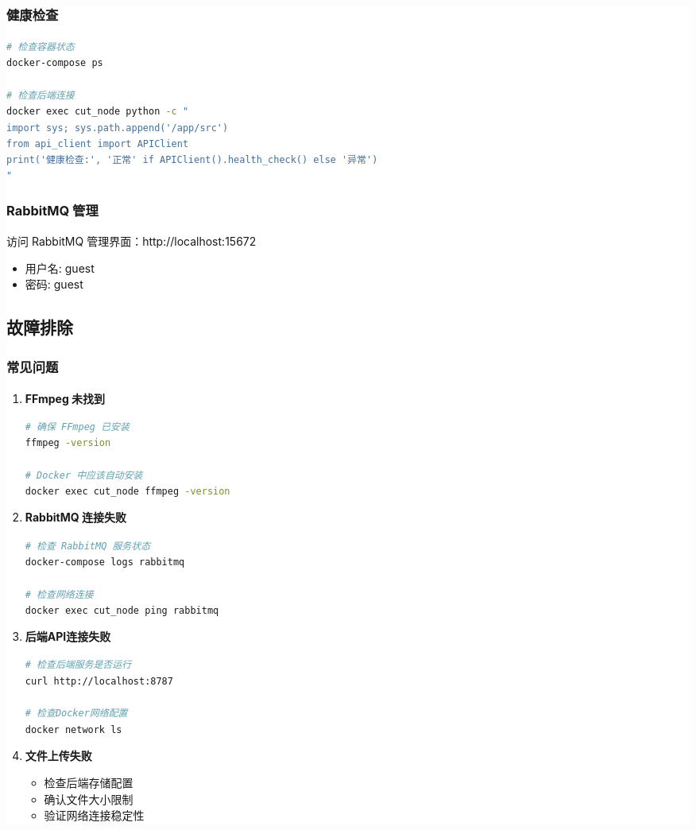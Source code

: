 ### 健康检查

```bash
# 检查容器状态
docker-compose ps

# 检查后端连接
docker exec cut_node python -c "
import sys; sys.path.append('/app/src')
from api_client import APIClient
print('健康检查:', '正常' if APIClient().health_check() else '异常')
"
```

### RabbitMQ 管理

访问 RabbitMQ 管理界面：http://localhost:15672
- 用户名: guest
- 密码: guest

## 故障排除

### 常见问题

1. **FFmpeg 未找到**
   ```bash
   # 确保 FFmpeg 已安装
   ffmpeg -version
   
   # Docker 中应该自动安装
   docker exec cut_node ffmpeg -version
   ```

2. **RabbitMQ 连接失败**
   ```bash
   # 检查 RabbitMQ 服务状态
   docker-compose logs rabbitmq
   
   # 检查网络连接
   docker exec cut_node ping rabbitmq
   ```

3. **后端API连接失败**
   ```bash
   # 检查后端服务是否运行
   curl http://localhost:8787
   
   # 检查Docker网络配置
   docker network ls
   ```

4. **文件上传失败**
   - 检查后端存储配置
   - 确认文件大小限制
   - 验证网络连接稳定性
